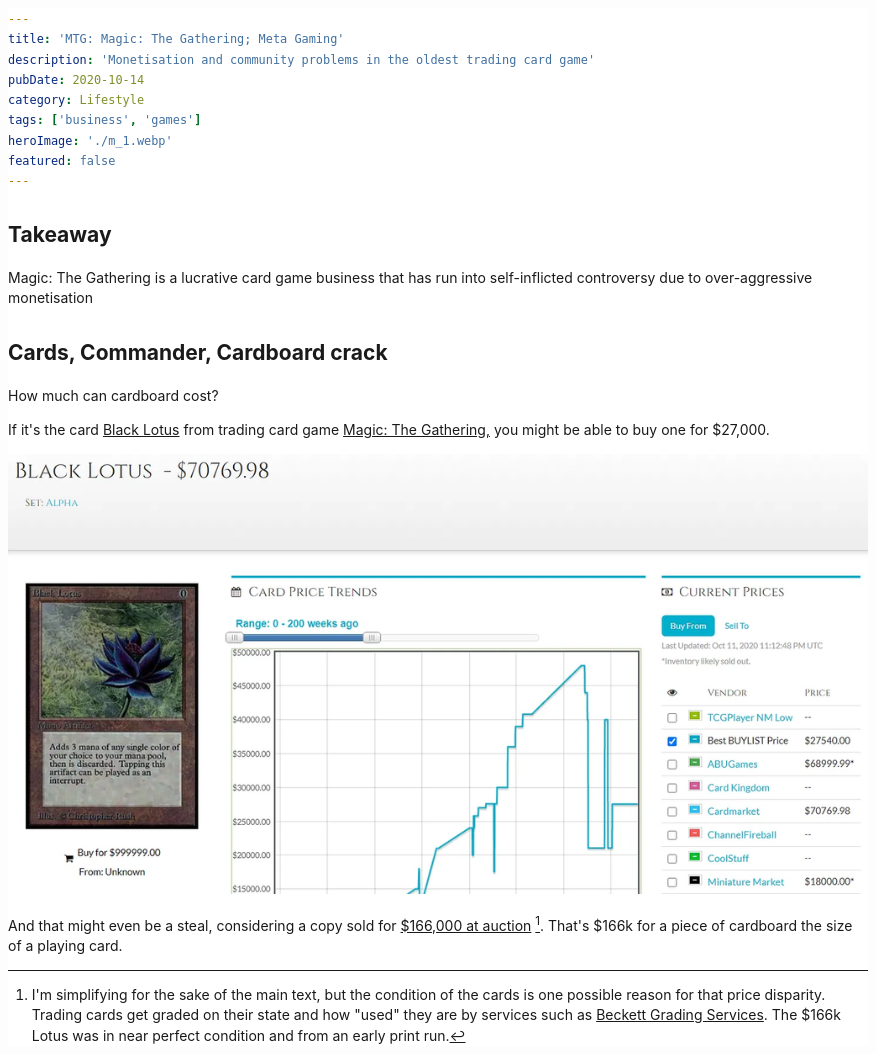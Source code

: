 ```yaml
---
title: 'MTG: Magic: The Gathering; Meta Gaming'
description: 'Monetisation and community problems in the oldest trading card game'
pubDate: 2020-10-14
category: Lifestyle
tags: ['business', 'games']
heroImage: './m_1.webp'
featured: false
---
```


## Takeaway

Magic: The Gathering is a lucrative card game business that has run into self-inflicted controversy due to over-aggressive monetisation

## Cards, Commander, Cardboard crack

How much can cardboard cost?

If it's the card [Black Lotus](https://mtg.gamepedia.com/Black_Lotus 'black') from trading card game [Magic: The Gathering,](https://en.wikipedia.org/wiki/Magic:_The_Gathering 'MTG') you might be able to buy one for $27,000.

![post](./m_1.webp)

And that might even be a steal, considering a copy sold for [$166,000 at auction](https://www.ebay.com/itm/1993-Magic-The-Gathering-MTG-Alpha-Black-Lotus-R-A-BGS-9-5-GEM-MINT-PWCC-/143136537077?_trksid=p2047675.m43663.l10137&nordt=true&rt=nc&orig_cvip=true 'ebay') [^1]. That's $166k for a piece of cardboard the size of a playing card.


[^1]: I'm simplifying for the sake of the main text, but the condition of the cards is one possible reason for that price disparity. Trading cards get graded on their state and how "used" they are by services such as [Beckett Grading Services](https://www.cardboardconnection.com/collectopedia/card-grading-companies/beckett-grading-services-bgs#:~:text=Fees%20for%20BGS%20and%20BVG,card%20for%20especially%20large%20batches. 'beckett'). The $166k Lotus was in near perfect condition and from an early print run.
[^2]: There's even a webcomic named after the phrase [here](https://cardboard-crack.com/ 'crack'). Also, just to be clear, I was never very good at Magic. I found Limited draft to be more fun after a few years, since even then Constructed decks were expensive for me.
[^3]: "The game is limited, and the metagame is not, but if you’re not great at the core game, knowledge about the meta is basically useless."
[^4]: It's actually the _first_ trading card game, creating the format. The original, you might say.
[^5]: This is obviously a simplified explanation, and you can read more about the rules [here](https://magic.wizards.com/en/game-info/gameplay/rules-and-formats/rules 'rules'). There are different card types, some being temporary and some being permanent. Not all of them affect your opponent's points (life total) directly. As early as 2005 there were at least [28 ways to win a game of Magic](https://magic.wizards.com/en/articles/archive/arcana/let-me-count-ways-2005-08-15 'MTG')
[^6]: Unless you're playing against an eggs deck, in which case you just watch as your opponent does everything for hours and might as well [walk away while they're playing](https://www.reddit.com/r/spikes/comments/1ai0my/modern_lets_talk_about_eggs/ 'eggs')
[^7]: Wizards also sells many pre-made decks, but I've left that out in the main text for simplicity. Also, I could be mistaken, and I don't think buying decks just to get one card has been a thing ever since the Jitte / Rats deck disaster, though Nexus of Fate's promo was also problematic. I haven't followed Magic for ages though.
[^8]: An actual example in this case. Uro has since [been banned](https://gamerant.com/magic-the-gathering-uro-ban/ 'ban') for being too powerful. Banned from what exactly? It makes sense to ban a card from competitions, but how can you stop someone playing them in casual formats? That's a question that's related to the controversy, so read on.
[^9]: Alpha and Beta are actual sets in Magic, but it's a fake example this time. I think that any cards in Alpha were also printed in Beta, and [some new cards were actually added in Beta](https://mtg.gamepedia.com/Beta 'beta')
[^10]: Some of the changes include potentially playing against more than one player, having more cards in your deck, having cards restricted to a certain type, and having a special card - your "Commander". Commander was also known as Elder Dragon Highlander, due to its origins of people playing with certain dragon cards as their commanders.
[^11]: Wizards has publicly claimed they follow a [FIRE philosophy](https://magic.wizards.com/en/articles/archive/card-preview/fire-it-2019-06-21 'mtg') - They want Magic to be fun, inviting, replayable, exciting.
[^12]: If you recall, this is similar to the [relative vs absolute skill](https://leonlins.com/writing/2020_05_07_relative_billionaire/ 'relative') point I wrote about a while back. It doesn't matter if your deck is a good deck in absolute, but how it compares against the typical decks you're likely to face in competition, the "meta"
[^13]: This isn't actually the first time Wizards has done external IP, having created sets such as Arabian Nights or Three Kingdoms that are based on exactly what they're named for. I'm leaving that out in the main text for simplicity.
[^14]: Considering that [alters](https://magicalter.com/ 'alter') are a thing and [harmless offering](http://www.mtgmintcard.com/articles/writers/freyalise/holistic-wisdom-10-cutest-cards-ever 'harm') is a legal card, I don't find the complaint that different IPs will ruin the game as strong as the arguments that I'll detail later. It does matter to a vocal group of players though.
[^15]: There were many complaints, and I want to focus on the ones that seemed to be stronger arguments and that more people voiced their opinion on.
[^16]: h/t reddit thread [here](https://www.reddit.com/r/magicTCG/comments/j6rwjc/hasbro_goal_double_wotc_revenue_will_this_destroy/ 'reddit')
[^17]: As mentioned before, there's nothing preventing players from just deciding to ignore the rules committee and ban the cards among friends. The uproar is partially due to players realising the rules committee is acting against player interests, and also ignoring the key issues by sidestepping them in their announcement.Everyone knows this is a targeted money grab
[^18]: To be clear, I'm not recommending people to short Hasbro, or anything of that nature. I don't have enough expertise to predict here, and would guess there's probably 80% chance Magic survives this and just keeps growing, expanding to multiple popular IPs. A lot of rich people willing to pay for paper.
